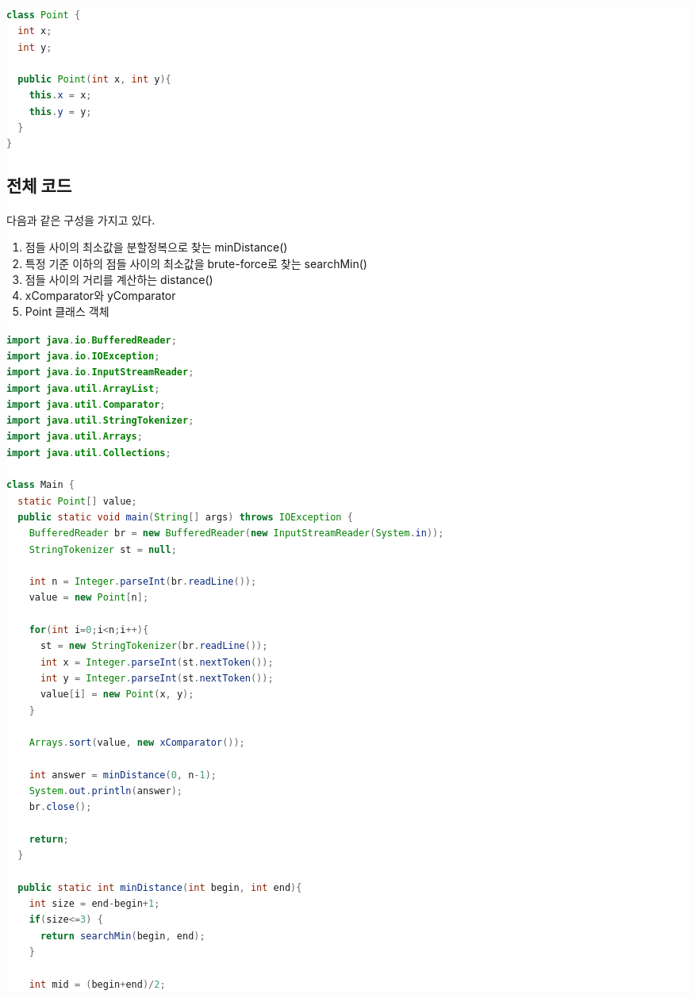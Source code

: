 ```java
class Point {
  int x;
  int y;
  
  public Point(int x, int y){
    this.x = x;
    this.y = y;
  }
}
```

## 전체 코드

다음과 같은 구성을 가지고 있다. 

1. 점들 사이의 최소값을 분할정복으로 찾는 minDistance()
2. 특정 기준 이하의 점들 사이의 최소값을 brute-force로 찾는 searchMin()
3. 점들 사이의 거리를 계산하는 distance()
4. xComparator와 yComparator
5. Point 클래스 객체


```java
import java.io.BufferedReader;
import java.io.IOException;
import java.io.InputStreamReader;
import java.util.ArrayList;
import java.util.Comparator;
import java.util.StringTokenizer;
import java.util.Arrays;
import java.util.Collections;

class Main {
  static Point[] value;
  public static void main(String[] args) throws IOException {
    BufferedReader br = new BufferedReader(new InputStreamReader(System.in));
    StringTokenizer st = null;
    
    int n = Integer.parseInt(br.readLine());
    value = new Point[n];
    
    for(int i=0;i<n;i++){
      st = new StringTokenizer(br.readLine());
      int x = Integer.parseInt(st.nextToken());
      int y = Integer.parseInt(st.nextToken());
      value[i] = new Point(x, y);
    }
    
    Arrays.sort(value, new xComparator());
    
    int answer = minDistance(0, n-1);
    System.out.println(answer);
    br.close();
    
    return;
  }
  
  public static int minDistance(int begin, int end){
    int size = end-begin+1;
    if(size<=3) {
      return searchMin(begin, end);
    }
    
    int mid = (begin+end)/2;
```